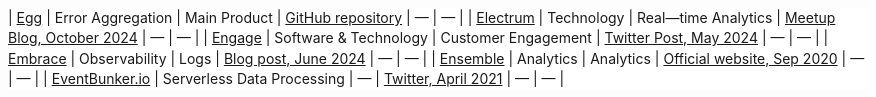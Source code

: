 | [Egg](https://github.com/ducc/egg)                                                                 | Error Aggregation                               | Main Product                                                | [GitHub repository](https://github.com/ducc/egg)                                                                                                                                                                                                                                                                                                                                                                                                                                                            | —                                                                                          | —                                                                  |
| [Electrum](https://www.electrum.id/)                                                               | Technology                                      | Real—time Analytics                                         | [Meetup Blog, October 2024](https://clickhouse.com/videos/driving—jakarta—electric—motorcycle—transformation—with—clickhouse)                                                                                                                                                                                                                                                                                                                                                                               | —                                                                                          | —                                                                  |
| [Engage](https://engage.so/)                                                                       | Software & Technology                           | Customer Engagement                                         | [Twitter Post, May 2024](https://x.com/kehers/status/1793935987778724038)                                                                                                                                                                                                                                                                                                                                                                                                                                   | —                                                                                          | —                                                                  |
| [Embrace](https://embrace.io/)                                                                     | Observability                                   | Logs                                                        | [Blog post, June 2024](https://embrace.io/blog/solving—large—logs—with—clickhouse/)                                                                                                                                                                                                                                                                                                                                                                                                                         | —                                                                                          | —                                                                  |
| [Ensemble](https://ensembleanalytics.io/)                                                          | Analytics                                       | Analytics                                                   | [Official website, Sep 2020](https://ensembleanalytics.io/blog/why—we—went—all—in—clickhouse)                                                                                                                                                                                                                                                                                                                                                                                                               | —                                                                                          | —                                                                  |
| [EventBunker.io](https://www.eventbunker.io/)                                                      | Serverless Data Processing                      | —                                                           | [Twitter, April 2021](https://twitter.com/Halil_D_/status/1379839133472985091)                                                                                                                                                                                                                                                                                                                                                                                                                              | —                                                                                          | —                                                                  |